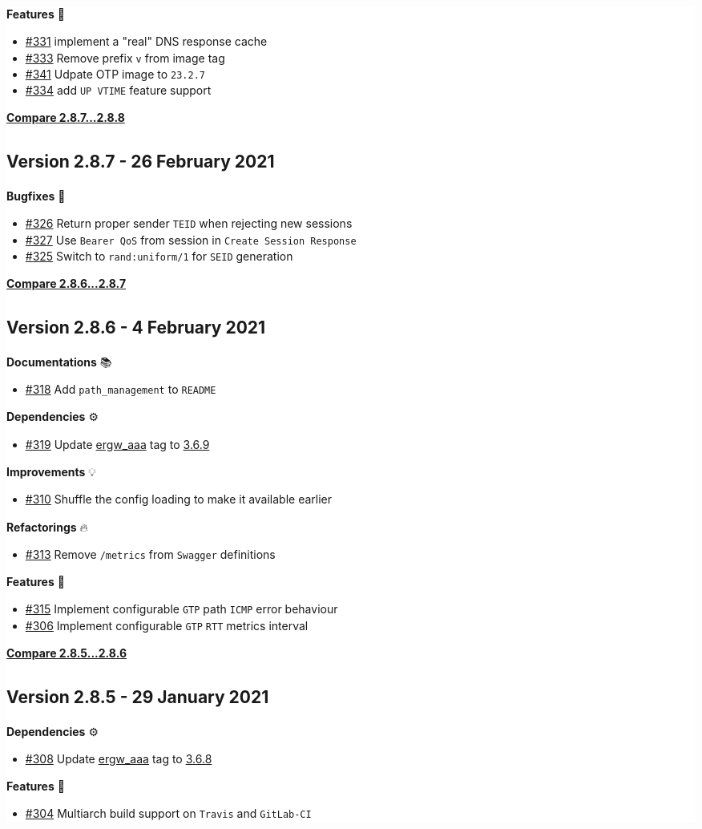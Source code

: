 **Features** :rocket:
* [#331](https://github.com/travelping/ergw/pull/331) implement a "real" DNS response cache
* [#333](https://github.com/travelping/ergw/pull/333) Remove prefix `v` from image tag
* [#341](https://github.com/travelping/ergw/pull/341) Udpate OTP image to `23.2.7`
* [#334](https://github.com/travelping/ergw/pull/334) add `UP VTIME` feature support

**[Compare 2.8.7...2.8.8](https://github.com/travelping/ergw/compare/2.8.7...2.8.8)**

Version 2.8.7 - 26 February 2021
-------------------------------

**Bugfixes** :bug:
* [#326](https://github.com/travelping/ergw/pull/326) Return proper sender `TEID` when rejecting new sessions
* [#327](https://github.com/travelping/ergw/pull/327) Use `Bearer QoS` from session in `Create Session Response`
* [#325](https://github.com/travelping/ergw/pull/325) Switch to `rand:uniform/1` for `SEID` generation

**[Compare 2.8.6...2.8.7](https://github.com/travelping/ergw/compare/2.8.6...2.8.7)**

Version 2.8.6 - 4 February 2021
-------------------------------

**Documentations** :books:
* [#318](https://github.com/travelping/ergw/pull/318) Add `path_management` to `README`

**Dependencies** :gear:
* [#319](https://github.com/travelping/ergw/pull/319) Update [ergw_aaa](https://github.com/travelping/ergw_aaa) tag to [3.6.9](https://github.com/travelping/ergw_aaa/releases/tag/3.6.9)

**Improvements** :bulb:
* [#310](https://github.com/travelping/ergw/pull/310) Shuffle the config loading to make it available earlier

**Refactorings** :fire:
* [#313](https://github.com/travelping/ergw/pull/313) Remove `/metrics` from `Swagger` definitions

**Features** :rocket:
* [#315](https://github.com/travelping/ergw/pull/315) Implement configurable `GTP` path `ICMP` error behaviour
* [#306](https://github.com/travelping/ergw/pull/306) Implement configurable `GTP` `RTT` metrics interval

**[Compare 2.8.5...2.8.6](https://github.com/travelping/ergw/compare/2.8.5...2.8.6)**

Version 2.8.5 - 29 January 2021
-------------------------------

**Dependencies** :gear:
* [#308](https://github.com/travelping/ergw/pull/308) Update [ergw_aaa](https://github.com/travelping/ergw_aaa) tag to [3.6.8](https://github.com/travelping/ergw_aaa/releases/tag/3.6.8)

**Features** :rocket:
* [#304](https://github.com/travelping/ergw/pull/304) Multiarch build support on `Travis` and `GitLab-CI`
